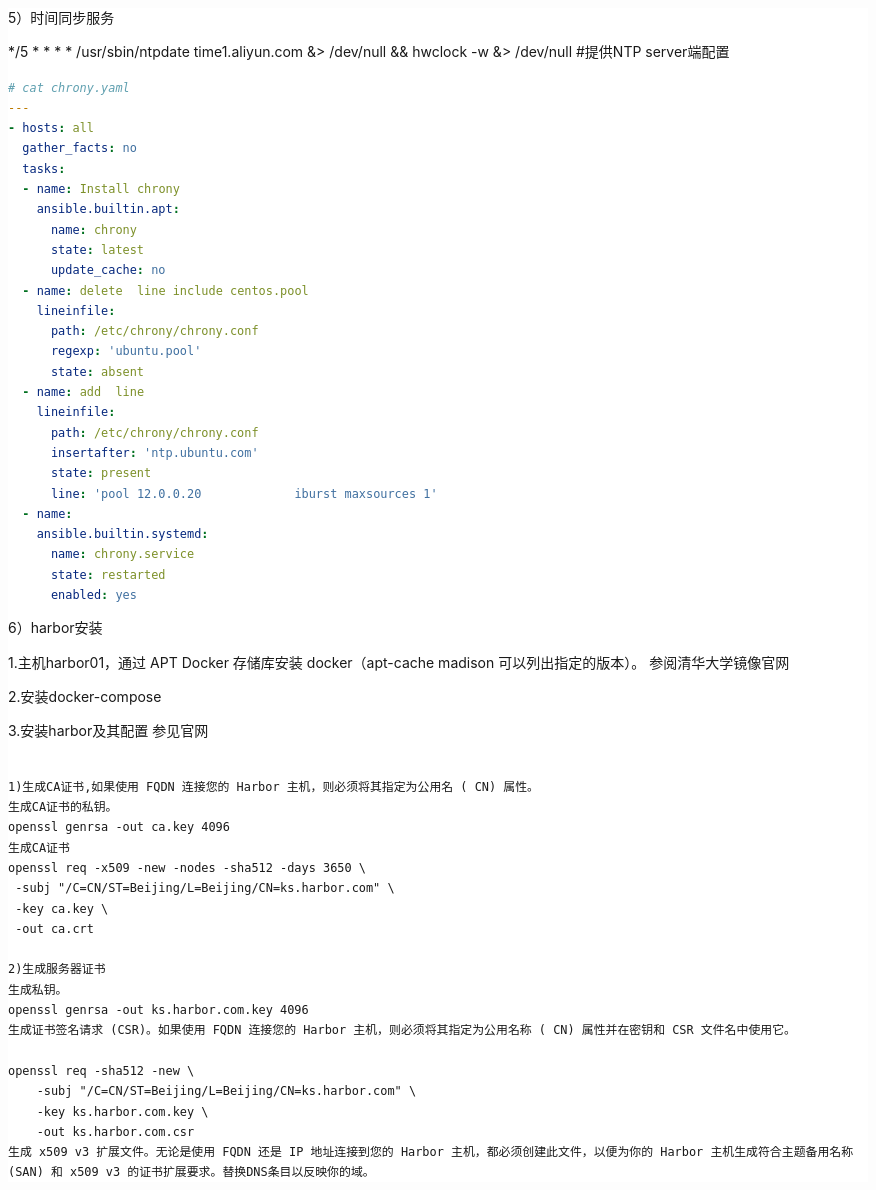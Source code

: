 ```yaml
```

5）时间同步服务

*/5 * * * * /usr/sbin/ntpdate time1.aliyun.com &> /dev/null && hwclock -w &> /dev/null     #提供NTP server端配置

```yaml
# cat chrony.yaml
---
- hosts: all
  gather_facts: no
  tasks:
  - name: Install chrony
    ansible.builtin.apt:
      name: chrony
      state: latest 
      update_cache: no 
  - name: delete  line include centos.pool
    lineinfile:
      path: /etc/chrony/chrony.conf
      regexp: 'ubuntu.pool'
      state: absent
  - name: add  line
    lineinfile:
      path: /etc/chrony/chrony.conf
      insertafter: 'ntp.ubuntu.com'
      state: present
      line: 'pool 12.0.0.20             iburst maxsources 1'
  - name:
    ansible.builtin.systemd:
      name: chrony.service
      state: restarted
      enabled: yes

```

6）harbor安装

1.主机harbor01，通过 APT Docker 存储库安装 docker（apt-cache madison 可以列出指定的版本）。 参阅清华大学镜像官网

2.安装docker-compose  

3.安装harbor及其配置 参见官网

```shell

1)生成CA证书,如果使用 FQDN 连接您的 Harbor 主机，则必须将其指定为公用名 ( CN) 属性。
生成CA证书的私钥。
openssl genrsa -out ca.key 4096
生成CA证书
openssl req -x509 -new -nodes -sha512 -days 3650 \
 -subj "/C=CN/ST=Beijing/L=Beijing/CN=ks.harbor.com" \
 -key ca.key \
 -out ca.crt
 
2)生成服务器证书
生成私钥。
openssl genrsa -out ks.harbor.com.key 4096
生成证书签名请求 (CSR)。如果使用 FQDN 连接您的 Harbor 主机，则必须将其指定为公用名称 ( CN) 属性并在密钥和 CSR 文件名中使用它。

openssl req -sha512 -new \
    -subj "/C=CN/ST=Beijing/L=Beijing/CN=ks.harbor.com" \
    -key ks.harbor.com.key \
    -out ks.harbor.com.csr
生成 x509 v3 扩展文件。无论是使用 FQDN 还是 IP 地址连接到您的 Harbor 主机，都必须创建此文件，以便为你的 Harbor 主机生成符合主题备用名称 (SAN) 和 x509 v3 的证书扩展要求。替换DNS条目以反映你的域。
```